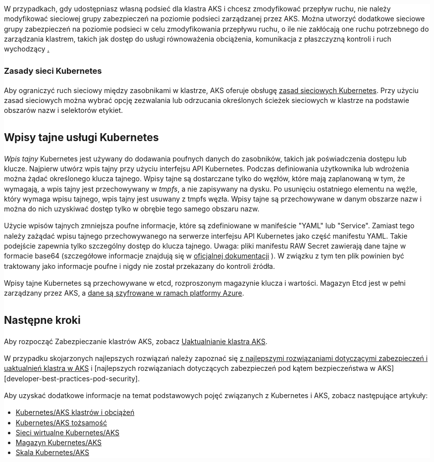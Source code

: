 W przypadkach, gdy udostępniasz własną podsieć dla klastra AKS i chcesz zmodyfikować przepływ ruchu, nie należy modyfikować sieciowej grupy zabezpieczeń na poziomie podsieci zarządzanej przez AKS. Można utworzyć dodatkowe sieciowe grupy zabezpieczeń na poziomie podsieci w celu zmodyfikowania przepływu ruchu, o ile nie zakłócają one ruchu potrzebnego do zarządzania klastrem, takich jak dostęp do usługi równoważenia obciążenia, komunikacja z płaszczyzną kontroli i ruch wychodzący [.][aks-limit-egress-traffic]

### <a name="kubernetes-network-policy"></a>Zasady sieci Kubernetes

Aby ograniczyć ruch sieciowy między zasobnikami w klastrze, AKS oferuje obsługę [zasad sieciowych Kubernetes][network-policy]. Przy użyciu zasad sieciowych można wybrać opcję zezwalania lub odrzucania określonych ścieżek sieciowych w klastrze na podstawie obszarów nazw i selektorów etykiet.

## <a name="kubernetes-secrets"></a>Wpisy tajne usługi Kubernetes

*Wpis tajny* Kubernetes jest używany do dodawania poufnych danych do zasobników, takich jak poświadczenia dostępu lub klucze. Najpierw utwórz wpis tajny przy użyciu interfejsu API Kubernetes. Podczas definiowania użytkownika lub wdrożenia można żądać określonego klucza tajnego. Wpisy tajne są dostarczane tylko do węzłów, które mają zaplanowaną w tym, że wymagają, a wpis tajny jest przechowywany w *tmpfs*, a nie zapisywany na dysku. Po usunięciu ostatniego elementu na węźle, który wymaga wpisu tajnego, wpis tajny jest usuwany z tmpfs węzła. Wpisy tajne są przechowywane w danym obszarze nazw i można do nich uzyskiwać dostęp tylko w obrębie tego samego obszaru nazw.

Użycie wpisów tajnych zmniejsza poufne informacje, które są zdefiniowane w manifeście "YAML" lub "Service". Zamiast tego należy zażądać wpisu tajnego przechowywanego na serwerze interfejsu API Kubernetes jako część manifestu YAML. Takie podejście zapewnia tylko szczególny dostęp do klucza tajnego. Uwaga: pliki manifestu RAW Secret zawierają dane tajne w formacie base64 (szczegółowe informacje znajdują się w [oficjalnej dokumentacji][secret-risks] ). W związku z tym ten plik powinien być traktowany jako informacje poufne i nigdy nie został przekazany do kontroli źródła.

Wpisy tajne Kubernetes są przechowywane w etcd, rozproszonym magazynie klucza i wartości. Magazyn Etcd jest w pełni zarządzany przez AKS, a [dane są szyfrowane w ramach platformy Azure][encryption-atrest]. 

## <a name="next-steps"></a>Następne kroki

Aby rozpocząć Zabezpieczanie klastrów AKS, zobacz [Uaktualnianie klastra AKS][aks-upgrade-cluster].

W przypadku skojarzonych najlepszych rozwiązań należy zapoznać się [z najlepszymi rozwiązaniami dotyczącymi zabezpieczeń i uaktualnień klastra w AKS][operator-best-practices-cluster-security] i [najlepszych rozwiązaniach dotyczących zabezpieczeń pod kątem bezpieczeństwa w AKS][developer-best-practices-pod-security].

Aby uzyskać dodatkowe informacje na temat podstawowych pojęć związanych z Kubernetes i AKS, zobacz następujące artykuły:

- [Kubernetes/AKS klastrów i obciążeń][aks-concepts-clusters-workloads]
- [Kubernetes/AKS tożsamość][aks-concepts-identity]
- [Sieci wirtualne Kubernetes/AKS][aks-concepts-network]
- [Magazyn Kubernetes/AKS][aks-concepts-storage]
- [Skala Kubernetes/AKS][aks-concepts-scale]


[kured]: https://github.com/weaveworks/kured
[kubernetes-network-policies]: https://kubernetes.io/docs/concepts/services-networking/network-policies/
[secret-risks]: https://kubernetes.io/docs/concepts/configuration/secret/#risks
[encryption-atrest]: ../security/fundamentals/encryption-atrest.md
[aks-daemonsets]: concepts-clusters-workloads.md#daemonsets
[aks-upgrade-cluster]: upgrade-cluster.md
[aks-aad]: ./managed-aad.md
[aks-concepts-clusters-workloads]: concepts-clusters-workloads.md
[aks-concepts-identity]: concepts-identity.md
[aks-concepts-scale]: concepts-scale.md
[aks-concepts-storage]: concepts-storage.md
[aks-concepts-network]: concepts-network.md
[aks-limit-egress-traffic]: limit-egress-traffic.md
[cluster-isolation]: operator-best-practices-cluster-isolation.md
[operator-best-practices-cluster-security]: operator-best-practices-cluster-security.md
[nodepool-upgrade]: use-multiple-node-pools.md#upgrade-a-node-pool
[authorized-ip-ranges]: api-server-authorized-ip-ranges.md
[private-clusters]: private-clusters.md
[network-policy]: use-network-policies.md